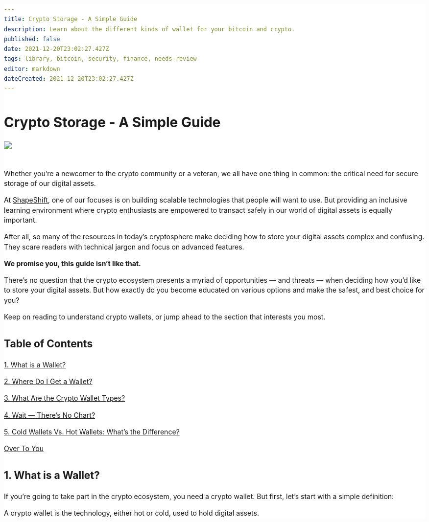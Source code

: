 ```yaml
---
title: Crypto Storage - A Simple Guide
description: Learn about the different kinds of wallet for your bitcoin and crypto. 
published: false
date: 2021-12-20T23:02:27.427Z
tags: library, bitcoin, security, finance, needs-review
editor: markdown
dateCreated: 2021-12-20T23:02:27.427Z
---
```


# Crypto Storage - A Simple Guide

![](https://assets.website-files.com/5e9a09610b7dce71f87f7f17/5e9fee79c8f4c0a2eefd877a_train%20static.png)

<br/>Whether you’re a newcomer to the crypto community or a veteran, we all have one thing in common: the critical need for secure storage of our digital assets.

At [ShapeShift](http://www.shapeshift.io/), one of our focuses is on building scalable technologies that people will want to use. But providing an inclusive learning environment where crypto enthusiasts are empowered to transact safely in our world of digital assets is equally important.

After all, so many of the resources in today’s cryptosphere make deciding how to store your digital assets complex and confusing. They scare readers with technical jargon and focus on advanced features.

**We promise you, this guide isn’t like that.**

There’s no question that the crypto ecosystem presents a myriad of opportunities — and threats — when deciding how you’d like to store your digital assets. But how exactly do you become educated on various options and make the safest, and best choice for you?

Keep on reading to understand crypto wallets, or jump ahead to the section that interests you most.

## Table of Contents

[1. What is a Wallet?](https://medium.com/p/65cfcb1553f)

[2. Where Do I Get a Wallet?](https://medium.com/p/65cfcb1553f)

[3. What Are the Crypto Wallet Types?](https://medium.com/p/65cfcb1553f)

[4. Wait — There’s No Chart?](https://medium.com/p/65cfcb1553f)

[5. Cold Wallets Vs. Hot Wallets: What’s the Difference?](https://medium.com/p/65cfcb1553f)

[Over To You](https://medium.com/p/65cfcb1553f)

## 1. What is a Wallet?

If you’re going to take part in the crypto ecosystem, you need a crypto wallet. But first, let’s start with a simple definition:

A crypto wallet is the technology, either hot or cold, used to hold digital assets.
